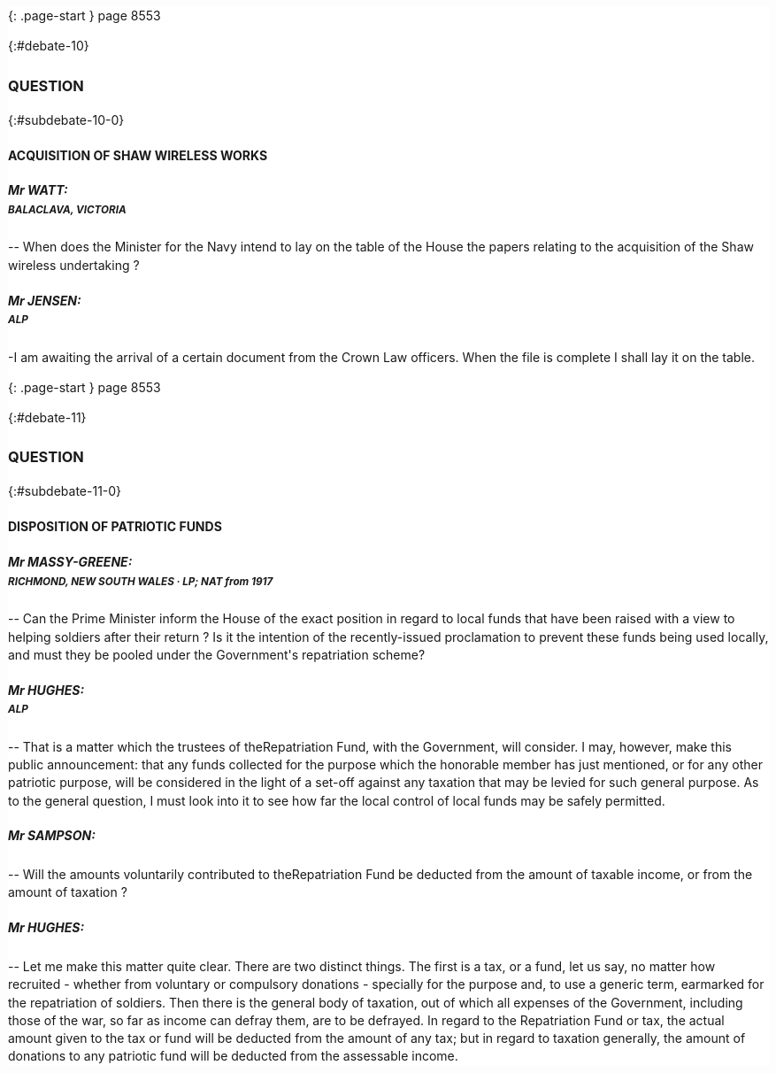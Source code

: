 {: .page-start }
page 8553

{:#debate-10}
### QUESTION

{:#subdebate-10-0}
#### ACQUISITION OF SHAW WIRELESS WORKS

##### Mr WATT:<br><small class="text-muted">BALACLAVA, VICTORIA</small>

-- When does the Minister for the Navy intend to lay on the table of the House the papers relating to the acquisition of the Shaw wireless undertaking ? 

##### Mr JENSEN:<br><small class="text-muted">ALP</small>

-I am awaiting the arrival of a certain document from the Crown Law officers. When the file is complete I shall lay it on the table. 

{: .page-start }
page 8553

{:#debate-11}
### QUESTION

{:#subdebate-11-0}
#### DISPOSITION OF PATRIOTIC FUNDS

##### Mr MASSY-GREENE:<br><small class="text-muted">RICHMOND, NEW SOUTH WALES &middot; LP; NAT from 1917</small>

-- Can the Prime Minister inform the House of the exact position in regard to local funds that have been raised with a view to helping soldiers after their return ? Is it the intention of the recently-issued proclamation to prevent these funds being used locally, and must they be pooled under the Government's repatriation scheme? 

##### Mr HUGHES:<br><small class="text-muted">ALP</small>

-- That is a matter which the trustees of theRepatriation Fund, with the Government, will consider. I may, however, make this public announcement: that any funds collected for the purpose which the honorable member has just mentioned, or for any other patriotic purpose, will be considered in the light of a set-off against any taxation that may be levied for such general purpose. As to the general question, I must look into it to see how far the local control of local funds may be safely permitted. 

##### Mr SAMPSON:

-- Will the amounts voluntarily contributed to theRepatriation Fund be deducted from the amount of taxable income, or from the amount of taxation ? 

##### Mr HUGHES:

-- Let me make this matter quite clear. There are two distinct things. The first is a tax, or a fund, let us say, no matter how recruited - whether from voluntary or compulsory donations - specially for the purpose and, to use a generic term, earmarked for the repatriation of soldiers. Then there is the general body of taxation, out of which all expenses of the Government, including those of the war, so far as income can defray them, are to be defrayed. In regard to the Repatriation Fund or tax, the actual amount given to the tax or fund will be deducted from the amount of any tax; but in regard to taxation generally, the amount of donations to any patriotic fund will be deducted from the assessable income. 
